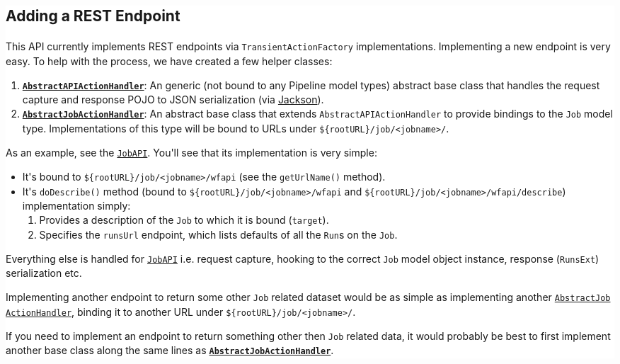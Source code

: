 ## Adding a REST Endpoint
This API currently implements REST endpoints via `TransientActionFactory` implementations.  Implementing a new endpoint
is very easy.  To help with the process, we have created a few helper classes:

1. [__`AbstractAPIActionHandler`__][AbstractAPIActionHandler]: An generic (not bound to any Pipeline model types) abstract base class that handles the request capture and response POJO
to JSON serialization (via [Jackson](https://github.com/FasterXML/jackson)).
1. [__`AbstractJobActionHandler`__][AbstractJobActionHandler]:  An abstract base class that extends `AbstractAPIActionHandler` to provide bindings to the `Job` model
type.  Implementations of this type will be bound to URLs under `${rootURL}/job/<jobname>/`.

As an example, see the [`JobAPI`][JobAPI].  You'll see that its implementation is very simple:

* It's bound to `${rootURL}/job/<jobname>/wfapi` (see the `getUrlName()` method).
* It's `doDescribe()` method (bound to `${rootURL}/job/<jobname>/wfapi` and `${rootURL}/job/<jobname>/wfapi/describe`) implementation simply:
    1. Provides a description of the `Job` to which it is bound (`target`).
    1. Specifies the `runsUrl` endpoint, which lists defaults of all the `Run`s on the `Job`.

Everything else is handled for [`JobAPI`][JobAPI] i.e. request capture, hooking to the
correct `Job` model object instance, response (`RunsExt`) serialization etc.

Implementing another endpoint to return some other `Job` related dataset would be as simple as implementing another
[`AbstractJobActionHandler`][AbstractJobActionHandler], binding it to another URL under `${rootURL}/job/<jobname>/`.

If you need to implement an endpoint to return something other then `Job` related data, it would probably be best to
first implement another base class along the same lines as [__`AbstractJobActionHandler`__][AbstractJobActionHandler].

[HAL]: https://tools.ietf.org/html/draft-kelly-json-hal-06
[AbstractAPIActionHandler]: src/main/java/com/cloudbees/workflow/rest/AbstractAPIActionHandler.java
[AbstractJobActionHandler]: src/main/java/com/cloudbees/workflow/rest/AbstractJobActionHandler.java
[JobAPI]: src/main/java/com/cloudbees/workflow/rest/endpoints/JobAPI.java
